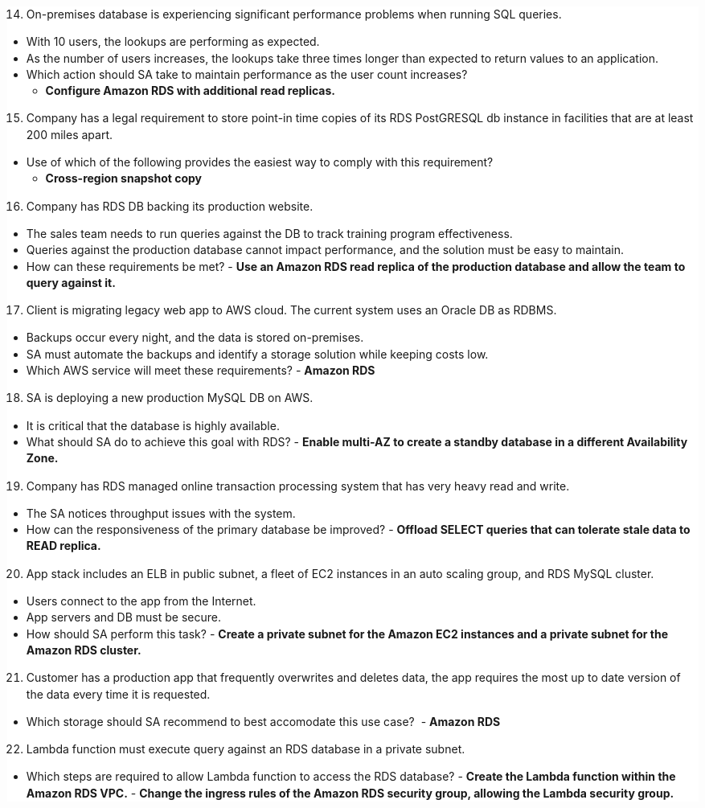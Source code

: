 14. On-premises database is experiencing significant performance problems when running SQL queries. 
 - With 10 users, the lookups are performing as expected. 
 - As the number of users increases, the lookups take three times longer than expected to return values to an application.
 - Which action should SA take to maintain performance as the user count increases?
    - **Configure Amazon RDS with additional read replicas.**

15. Company has a legal requirement to store point-in time copies of its RDS PostGRESQL db instance in facilities that are at least 200 miles apart. 
 -  Use of which of the following provides the easiest way to comply with this requirement?
       - **Cross-region snapshot copy**

16. Company has RDS DB backing its production website.
 - The sales team needs to run queries against the DB to track training program effectiveness. 
 - Queries against the production database cannot impact performance, and the solution must be easy to maintain.
 - How can these requirements be met?
       - **Use an Amazon RDS read replica of the production database and allow the team to query against it.**

17. Client is migrating legacy web app to AWS cloud. The current system uses an Oracle DB as RDBMS. 
 - Backups occur every night, and the data is stored on-premises.
 - SA must automate the backups and identify a storage solution while keeping costs low.
 - Which AWS service will meet these requirements?
       - **Amazon RDS**

18. SA is deploying a new production MySQL DB on AWS.
 - It is critical that the database is highly available.
 - What should SA do to achieve this goal with RDS?
       - **Enable multi-AZ to create a standby database in a different Availability Zone.**
  
19. Company has RDS managed online transaction processing system that has very heavy read and write. 
 - The SA notices throughput issues with the system.
 - How can the responsiveness of the primary database be improved?
       - **Offload SELECT queries that can tolerate stale data to READ replica.**

20. App stack includes an ELB in public subnet, a fleet of EC2 instances in an auto scaling group, and RDS MySQL cluster. 
 - Users connect to the app from the Internet. 
 - App servers and DB must be secure.
 - How should SA perform this task?
       - **Create a private subnet for the Amazon EC2 instances and a private subnet for the Amazon RDS cluster.**

21. Customer has a production app that frequently overwrites and deletes data, the app requires the most up to date version of the data every time it is requested.
 - Which storage should SA recommend to best accomodate this use case? 
       - **Amazon RDS**

22. Lambda function must execute query against an RDS database in a private subnet.
 - Which steps are required to allow Lambda function to access the RDS database? 
       - **Create the Lambda function within the Amazon RDS VPC.**
       - **Change the ingress rules of the Amazon RDS security group, allowing the Lambda security group.**
